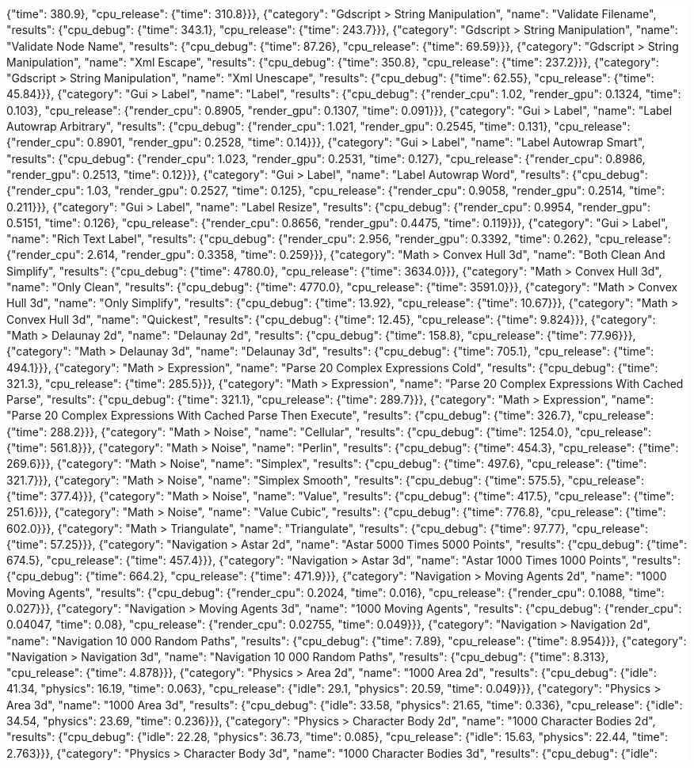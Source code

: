 {"time": 380.9}, "cpu_release": {"time": 310.8}}}, {"category": "Gdscript > String Manipulation", "name": "Validate Filename", "results": {"cpu_debug": {"time": 343.1}, "cpu_release": {"time": 243.7}}}, {"category": "Gdscript > String Manipulation", "name": "Validate Node Name", "results": {"cpu_debug": {"time": 87.26}, "cpu_release": {"time": 69.59}}}, {"category": "Gdscript > String Manipulation", "name": "Xml Escape", "results": {"cpu_debug": {"time": 350.8}, "cpu_release": {"time": 237.2}}}, {"category": "Gdscript > String Manipulation", "name": "Xml Unescape", "results": {"cpu_debug": {"time": 62.55}, "cpu_release": {"time": 45.84}}}, {"category": "Gui > Label", "name": "Label", "results": {"cpu_debug": {"render_cpu": 1.02, "render_gpu": 0.1324, "time": 0.103}, "cpu_release": {"render_cpu": 0.8905, "render_gpu": 0.1307, "time": 0.091}}}, {"category": "Gui > Label", "name": "Label Autowrap Arbitrary", "results": {"cpu_debug": {"render_cpu": 1.021, "render_gpu": 0.2545, "time": 0.131}, "cpu_release": {"render_cpu": 0.8901, "render_gpu": 0.2528, "time": 0.14}}}, {"category": "Gui > Label", "name": "Label Autowrap Smart", "results": {"cpu_debug": {"render_cpu": 1.023, "render_gpu": 0.2531, "time": 0.127}, "cpu_release": {"render_cpu": 0.8986, "render_gpu": 0.2513, "time": 0.12}}}, {"category": "Gui > Label", "name": "Label Autowrap Word", "results": {"cpu_debug": {"render_cpu": 1.03, "render_gpu": 0.2527, "time": 0.125}, "cpu_release": {"render_cpu": 0.9058, "render_gpu": 0.2514, "time": 0.211}}}, {"category": "Gui > Label", "name": "Label Resize", "results": {"cpu_debug": {"render_cpu": 0.9954, "render_gpu": 0.5151, "time": 0.126}, "cpu_release": {"render_cpu": 0.8656, "render_gpu": 0.4475, "time": 0.119}}}, {"category": "Gui > Label", "name": "Rich Text Label", "results": {"cpu_debug": {"render_cpu": 2.956, "render_gpu": 0.3392, "time": 0.262}, "cpu_release": {"render_cpu": 2.614, "render_gpu": 0.3358, "time": 0.259}}}, {"category": "Math > Convex Hull 3d", "name": "Both Clean And Simplify", "results": {"cpu_debug": {"time": 4780.0}, "cpu_release": {"time": 3634.0}}}, {"category": "Math > Convex Hull 3d", "name": "Only Clean", "results": {"cpu_debug": {"time": 4770.0}, "cpu_release": {"time": 3591.0}}}, {"category": "Math > Convex Hull 3d", "name": "Only Simplify", "results": {"cpu_debug": {"time": 13.92}, "cpu_release": {"time": 10.67}}}, {"category": "Math > Convex Hull 3d", "name": "Quickest", "results": {"cpu_debug": {"time": 12.45}, "cpu_release": {"time": 9.824}}}, {"category": "Math > Delaunay 2d", "name": "Delaunay 2d", "results": {"cpu_debug": {"time": 158.8}, "cpu_release": {"time": 77.96}}}, {"category": "Math > Delaunay 3d", "name": "Delaunay 3d", "results": {"cpu_debug": {"time": 705.1}, "cpu_release": {"time": 494.1}}}, {"category": "Math > Expression", "name": "Parse 20 Complex Expressions Cold", "results": {"cpu_debug": {"time": 321.3}, "cpu_release": {"time": 285.5}}}, {"category": "Math > Expression", "name": "Parse 20 Complex Expressions With Cached Parse", "results": {"cpu_debug": {"time": 321.1}, "cpu_release": {"time": 289.7}}}, {"category": "Math > Expression", "name": "Parse 20 Complex Expressions With Cached Parse Then Execute", "results": {"cpu_debug": {"time": 326.7}, "cpu_release": {"time": 288.2}}}, {"category": "Math > Noise", "name": "Cellular", "results": {"cpu_debug": {"time": 1254.0}, "cpu_release": {"time": 561.8}}}, {"category": "Math > Noise", "name": "Perlin", "results": {"cpu_debug": {"time": 454.3}, "cpu_release": {"time": 269.6}}}, {"category": "Math > Noise", "name": "Simplex", "results": {"cpu_debug": {"time": 497.6}, "cpu_release": {"time": 321.7}}}, {"category": "Math > Noise", "name": "Simplex Smooth", "results": {"cpu_debug": {"time": 575.5}, "cpu_release": {"time": 377.4}}}, {"category": "Math > Noise", "name": "Value", "results": {"cpu_debug": {"time": 417.5}, "cpu_release": {"time": 251.6}}}, {"category": "Math > Noise", "name": "Value Cubic", "results": {"cpu_debug": {"time": 776.8}, "cpu_release": {"time": 602.0}}}, {"category": "Math > Triangulate", "name": "Triangulate", "results": {"cpu_debug": {"time": 97.77}, "cpu_release": {"time": 57.25}}}, {"category": "Navigation > Astar 2d", "name": "Astar 5000 Times 5000 Points", "results": {"cpu_debug": {"time": 674.5}, "cpu_release": {"time": 457.4}}}, {"category": "Navigation > Astar 3d", "name": "Astar 1000 Times 1000 Points", "results": {"cpu_debug": {"time": 664.2}, "cpu_release": {"time": 471.9}}}, {"category": "Navigation > Moving Agents 2d", "name": "1000 Moving Agents", "results": {"cpu_debug": {"render_cpu": 0.2024, "time": 0.016}, "cpu_release": {"render_cpu": 0.1088, "time": 0.027}}}, {"category": "Navigation > Moving Agents 3d", "name": "1000 Moving Agents", "results": {"cpu_debug": {"render_cpu": 0.04047, "time": 0.08}, "cpu_release": {"render_cpu": 0.02755, "time": 0.049}}}, {"category": "Navigation > Navigation 2d", "name": "Navigation 10 000 Random Paths", "results": {"cpu_debug": {"time": 7.89}, "cpu_release": {"time": 8.954}}}, {"category": "Navigation > Navigation 3d", "name": "Navigation 10 000 Random Paths", "results": {"cpu_debug": {"time": 8.313}, "cpu_release": {"time": 4.878}}}, {"category": "Physics > Area 2d", "name": "1000 Area 2d", "results": {"cpu_debug": {"idle": 41.34, "physics": 16.19, "time": 0.063}, "cpu_release": {"idle": 29.1, "physics": 20.59, "time": 0.049}}}, {"category": "Physics > Area 3d", "name": "1000 Area 3d", "results": {"cpu_debug": {"idle": 33.58, "physics": 21.65, "time": 0.336}, "cpu_release": {"idle": 34.54, "physics": 23.69, "time": 0.236}}}, {"category": "Physics > Character Body 2d", "name": "1000 Character Bodies 2d", "results": {"cpu_debug": {"idle": 22.28, "physics": 36.73, "time": 0.085}, "cpu_release": {"idle": 15.63, "physics": 22.44, "time": 2.763}}}, {"category": "Physics > Character Body 3d", "name": "1000 Character Bodies 3d", "results": {"cpu_debug": {"idle":